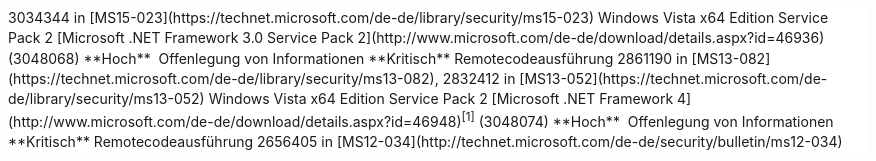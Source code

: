 </td>
<td style="border:1px solid black;" colspan="2">
3034344 in [MS15-023](https://technet.microsoft.com/de-de/library/security/ms15-023)

</td>
</tr>
<tr>
<td style="border:1px solid black;">
Windows Vista x64 Edition Service Pack 2

</td>
<td style="border:1px solid black;">
[Microsoft .NET Framework 3.0 Service Pack 2](http://www.microsoft.com/de-de/download/details.aspx?id=46936)  
(3048068)

</td>
<td style="border:1px solid black;">
**Hoch**   
Offenlegung von Informationen

</td>
<td style="border:1px solid black;">
**Kritisch**  
Remotecodeausführung

</td>
<td style="border:1px solid black;" colspan="2">
2861190 in [MS13-082](https://technet.microsoft.com/de-de/library/security/ms13-082),  
2832412 in [MS13-052](https://technet.microsoft.com/de-de/library/security/ms13-052)

</td>
</tr>
<tr>
<td style="border:1px solid black;">
Windows Vista x64 Edition Service Pack 2

</td>
<td style="border:1px solid black;">
[Microsoft .NET Framework 4](http://www.microsoft.com/de-de/download/details.aspx?id=46948)<sup>[1]</sup>
(3048074)

</td>
<td style="border:1px solid black;">
**Hoch**   
Offenlegung von Informationen

</td>
<td style="border:1px solid black;">
**Kritisch**  
Remotecodeausführung

</td>
<td style="border:1px solid black;" colspan="2">
2656405 in [MS12-034](http://technet.microsoft.com/de-de/security/bulletin/ms12-034)
